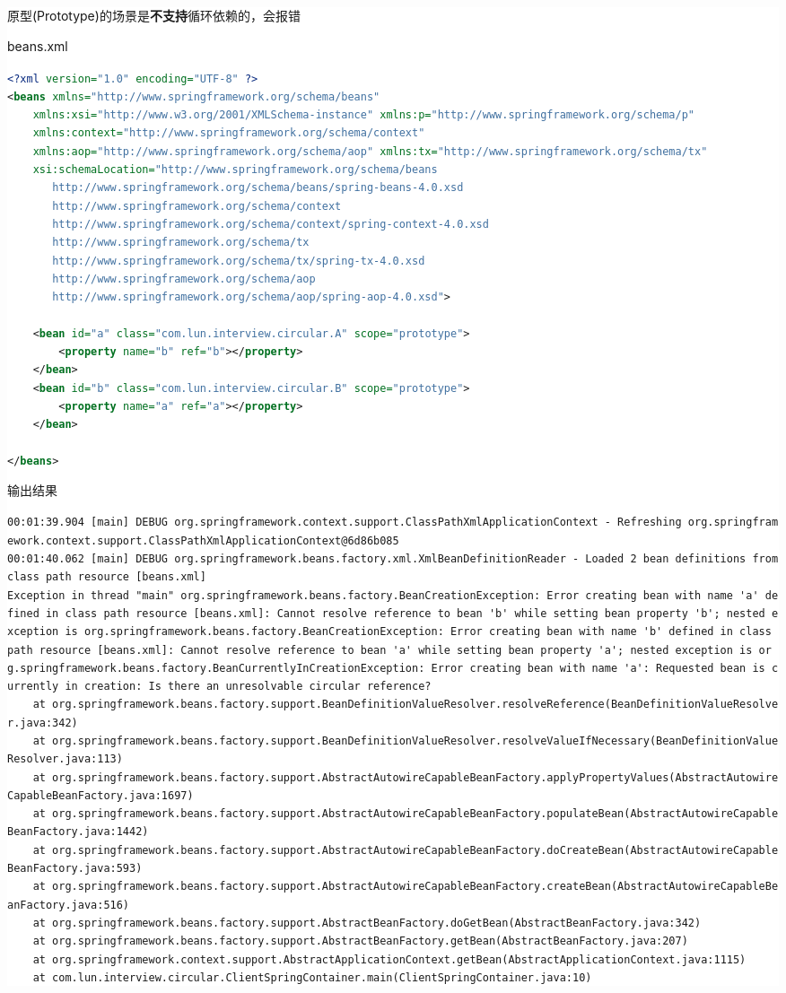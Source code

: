 原型(Prototype)的场景是**不支持**循环依赖的，会报错

beans.xml

```xml
<?xml version="1.0" encoding="UTF-8" ?>
<beans xmlns="http://www.springframework.org/schema/beans"
	xmlns:xsi="http://www.w3.org/2001/XMLSchema-instance" xmlns:p="http://www.springframework.org/schema/p"
	xmlns:context="http://www.springframework.org/schema/context"
	xmlns:aop="http://www.springframework.org/schema/aop" xmlns:tx="http://www.springframework.org/schema/tx"
	xsi:schemaLocation="http://www.springframework.org/schema/beans 
       http://www.springframework.org/schema/beans/spring-beans-4.0.xsd
       http://www.springframework.org/schema/context 
       http://www.springframework.org/schema/context/spring-context-4.0.xsd
       http://www.springframework.org/schema/tx 
       http://www.springframework.org/schema/tx/spring-tx-4.0.xsd
       http://www.springframework.org/schema/aop
       http://www.springframework.org/schema/aop/spring-aop-4.0.xsd">
    
    <bean id="a" class="com.lun.interview.circular.A" scope="prototype">
    	<property name="b" ref="b"></property>
    </bean>
    <bean id="b" class="com.lun.interview.circular.B" scope="prototype">
    	<property name="a" ref="a"></property>
    </bean>
    
</beans>

```

输出结果

```
00:01:39.904 [main] DEBUG org.springframework.context.support.ClassPathXmlApplicationContext - Refreshing org.springframework.context.support.ClassPathXmlApplicationContext@6d86b085
00:01:40.062 [main] DEBUG org.springframework.beans.factory.xml.XmlBeanDefinitionReader - Loaded 2 bean definitions from class path resource [beans.xml]
Exception in thread "main" org.springframework.beans.factory.BeanCreationException: Error creating bean with name 'a' defined in class path resource [beans.xml]: Cannot resolve reference to bean 'b' while setting bean property 'b'; nested exception is org.springframework.beans.factory.BeanCreationException: Error creating bean with name 'b' defined in class path resource [beans.xml]: Cannot resolve reference to bean 'a' while setting bean property 'a'; nested exception is org.springframework.beans.factory.BeanCurrentlyInCreationException: Error creating bean with name 'a': Requested bean is currently in creation: Is there an unresolvable circular reference?
	at org.springframework.beans.factory.support.BeanDefinitionValueResolver.resolveReference(BeanDefinitionValueResolver.java:342)
	at org.springframework.beans.factory.support.BeanDefinitionValueResolver.resolveValueIfNecessary(BeanDefinitionValueResolver.java:113)
	at org.springframework.beans.factory.support.AbstractAutowireCapableBeanFactory.applyPropertyValues(AbstractAutowireCapableBeanFactory.java:1697)
	at org.springframework.beans.factory.support.AbstractAutowireCapableBeanFactory.populateBean(AbstractAutowireCapableBeanFactory.java:1442)
	at org.springframework.beans.factory.support.AbstractAutowireCapableBeanFactory.doCreateBean(AbstractAutowireCapableBeanFactory.java:593)
	at org.springframework.beans.factory.support.AbstractAutowireCapableBeanFactory.createBean(AbstractAutowireCapableBeanFactory.java:516)
	at org.springframework.beans.factory.support.AbstractBeanFactory.doGetBean(AbstractBeanFactory.java:342)
	at org.springframework.beans.factory.support.AbstractBeanFactory.getBean(AbstractBeanFactory.java:207)
	at org.springframework.context.support.AbstractApplicationContext.getBean(AbstractApplicationContext.java:1115)
	at com.lun.interview.circular.ClientSpringContainer.main(ClientSpringContainer.java:10)
```